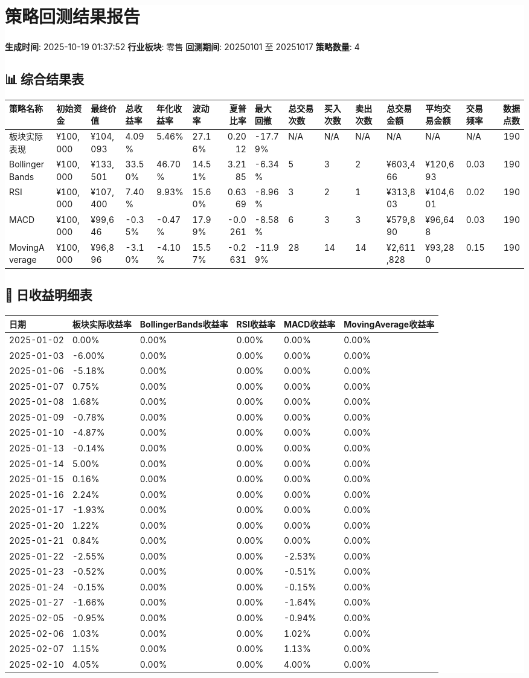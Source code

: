 # 策略回测结果报告

**生成时间**: 2025-10-19 01:37:52
**行业板块**: 零售
**回测期间**: 20250101 至 20251017
**策略数量**: 4

## 📊 综合结果表

| 策略名称           | 初始资金     | 最终价值     | 总收益率   | 年化收益率   | 波动率    |    夏普比率 | 最大回撤    | 总交易次数   | 买入次数   | 卖出次数   | 总交易金额      | 平均交易金额   | 交易频率   |   数据点数 |
|:---------------|:---------|:---------|:-------|:--------|:-------|--------:|:--------|:--------|:-------|:-------|:-----------|:---------|:-------|-------:|
| 板块实际表现         | ¥100,000 | ¥104,093 | 4.09%  | 5.46%   | 27.16% |  0.2012 | -17.79% | N/A     | N/A    | N/A    | N/A        | N/A      | N/A    |    190 |
| BollingerBands | ¥100,000 | ¥133,501 | 33.50% | 46.70%  | 14.51% |  3.2185 | -6.34%  | 5       | 3      | 2      | ¥603,466   | ¥120,693 | 0.03   |    190 |
| RSI            | ¥100,000 | ¥107,400 | 7.40%  | 9.93%   | 15.60% |  0.6369 | -8.96%  | 3       | 2      | 1      | ¥313,803   | ¥104,601 | 0.02   |    190 |
| MACD           | ¥100,000 | ¥99,646  | -0.35% | -0.47%  | 17.99% | -0.0261 | -8.58%  | 6       | 3      | 3      | ¥579,890   | ¥96,648  | 0.03   |    190 |
| MovingAverage  | ¥100,000 | ¥96,896  | -3.10% | -4.10%  | 15.57% | -0.2631 | -11.99% | 28      | 14     | 14     | ¥2,611,828 | ¥93,280  | 0.15   |    190 |

## 📅 日收益明细表

| 日期         | 板块实际收益率   | BollingerBands收益率   | RSI收益率   | MACD收益率   | MovingAverage收益率   |
|:-----------|:----------|:--------------------|:---------|:----------|:-------------------|
| 2025-01-02 | 0.00%     | 0.00%               | 0.00%    | 0.00%     | 0.00%              |
| 2025-01-03 | -6.00%    | 0.00%               | 0.00%    | 0.00%     | 0.00%              |
| 2025-01-06 | -5.18%    | 0.00%               | 0.00%    | 0.00%     | 0.00%              |
| 2025-01-07 | 0.75%     | 0.00%               | 0.00%    | 0.00%     | 0.00%              |
| 2025-01-08 | 1.68%     | 0.00%               | 0.00%    | 0.00%     | 0.00%              |
| 2025-01-09 | -0.78%    | 0.00%               | 0.00%    | 0.00%     | 0.00%              |
| 2025-01-10 | -4.87%    | 0.00%               | 0.00%    | 0.00%     | 0.00%              |
| 2025-01-13 | -0.14%    | 0.00%               | 0.00%    | 0.00%     | 0.00%              |
| 2025-01-14 | 5.00%     | 0.00%               | 0.00%    | 0.00%     | 0.00%              |
| 2025-01-15 | 0.16%     | 0.00%               | 0.00%    | 0.00%     | 0.00%              |
| 2025-01-16 | 2.24%     | 0.00%               | 0.00%    | 0.00%     | 0.00%              |
| 2025-01-17 | -1.93%    | 0.00%               | 0.00%    | 0.00%     | 0.00%              |
| 2025-01-20 | 1.22%     | 0.00%               | 0.00%    | 0.00%     | 0.00%              |
| 2025-01-21 | 0.84%     | 0.00%               | 0.00%    | 0.00%     | 0.00%              |
| 2025-01-22 | -2.55%    | 0.00%               | 0.00%    | -2.53%    | 0.00%              |
| 2025-01-23 | -0.52%    | 0.00%               | 0.00%    | -0.51%    | 0.00%              |
| 2025-01-24 | -0.15%    | 0.00%               | 0.00%    | -0.15%    | 0.00%              |
| 2025-01-27 | -1.66%    | 0.00%               | 0.00%    | -1.64%    | 0.00%              |
| 2025-02-05 | -0.95%    | 0.00%               | 0.00%    | -0.94%    | 0.00%              |
| 2025-02-06 | 1.03%     | 0.00%               | 0.00%    | 1.02%     | 0.00%              |
| 2025-02-07 | 1.15%     | 0.00%               | 0.00%    | 1.13%     | 0.00%              |
| 2025-02-10 | 4.05%     | 0.00%               | 0.00%    | 4.00%     | 0.00%              |